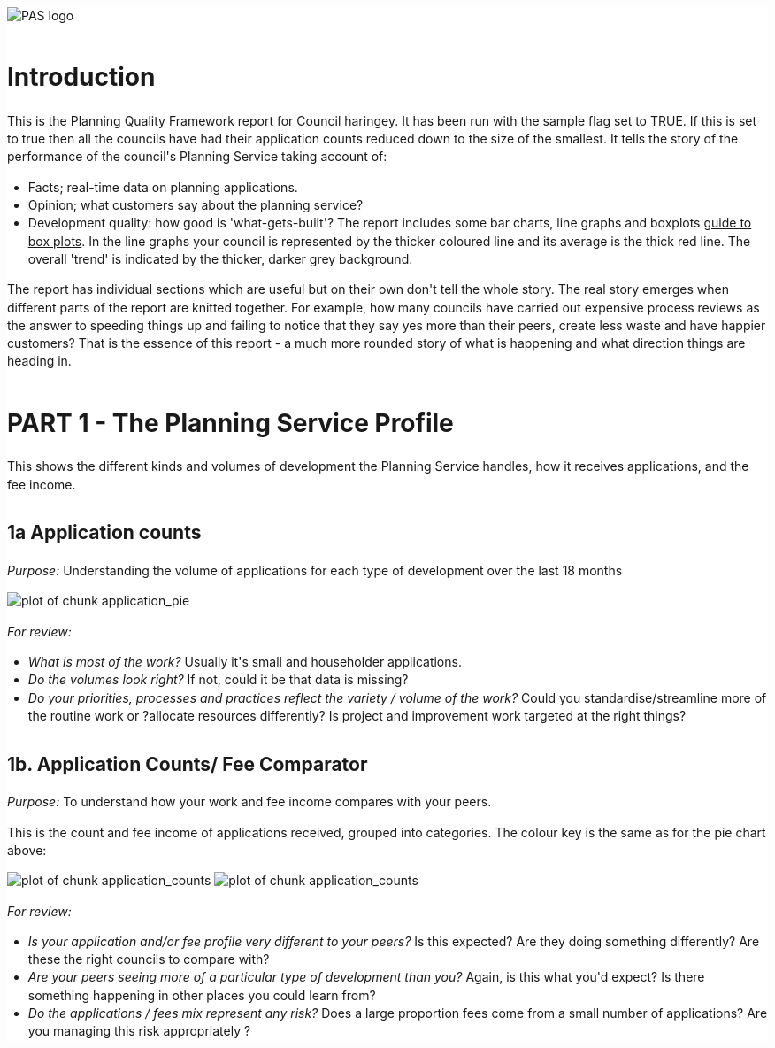 ![PAS logo](http://ebmedia.eventbrite.com/s3-build/images/1635885/61546715181/3/logo.png)

Introduction
========================================================

This is the Planning Quality Framework report for Council haringey. It has been run with the sample flag set to TRUE. If this is set to true then all the councils have had their application counts reduced down to the size of the smallest. 
It tells the story of the performance of the council's Planning Service taking account of:
* Facts; real-time data on planning applications.
* Opinion; what customers say about the planning service?
* Development quality: how good is 'what-gets-built'?
The report includes some bar charts, line graphs and boxplots [guide to box plots](http://en.wikipedia.org/wiki/Box_plot). In the line graphs your council is represented by the thicker coloured line and its average is the thick red line. The overall 'trend' is indicated by the thicker, darker grey background.

The report has individual sections which are useful but on their own don't tell the whole story. The real story emerges when different parts of the report are knitted together. For example, how many councils have carried out expensive process reviews as the answer to speeding things up and failing to notice that they say yes more than their peers, create less waste and have happier customers? That is the essence of this report - a much more rounded story of what is happening and what direction things are heading in.

PART 1 - The Planning Service Profile 
========================================================

This shows the different kinds and volumes of development the Planning Service handles, how it receives applications, and the fee income.

1a Application counts
---------------------
*Purpose:* Understanding the volume of applications for each type of development over the last 18 months

![plot of chunk application_pie](figure/application_pie.png) 

*For review:*
* *What is most of the work?*  Usually it's small and householder applications. 
* *Do the volumes look right?* If not, could it be that data is missing? 
* *Do your priorities, processes and practices reflect the variety / volume of the work?* Could you standardise/streamline more of the routine work or ?allocate resources differently? Is project and improvement work targeted at the right things?

1b. Application Counts/ Fee Comparator
---------------------
*Purpose:* To understand how your work and fee income compares with your peers.

This is the count and fee income of applications received, grouped into categories. The colour key is the same as for the pie chart above:

![plot of chunk application_counts](figure/application_counts1.png) ![plot of chunk application_counts](figure/application_counts2.png) 

*For review:*
* *Is your application and/or fee profile very different to your peers?* Is this expected? Are they doing something differently? Are these the right councils to compare with?
* *Are your peers seeing more of a particular type of development than you?*  Again, is this what you'd expect? Is there something happening in other places you could learn from? 
* *Do the applications / fees mix represent any risk?* Does a large proportion fees come from a small number of applications? Are you managing this risk appropriately ?
